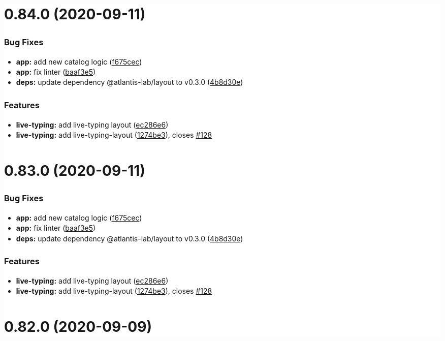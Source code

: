 



# 0.84.0 (2020-09-11)


### Bug Fixes

* **app:** add new catalog logic ([f675cec](https://github.com/Atlantis-Lab/shop-bmw-accessories/commit/f675cecdb3de966438eb07b580b7b073f1211bfd))
* **app:** fix linter ([baaf3e5](https://github.com/Atlantis-Lab/shop-bmw-accessories/commit/baaf3e5b868611f833426775e5ff9ced5016da01))
* **deps:** update dependency @atlantis-lab/layout to v0.3.0 ([4b8d30e](https://github.com/Atlantis-Lab/shop-bmw-accessories/commit/4b8d30ed7f82c49b361a99d60e8c680d77d334ab))


### Features

* **live-typing:** add live-typing layout ([ec286e6](https://github.com/Atlantis-Lab/shop-bmw-accessories/commit/ec286e6666e3eecdf57770a65ffa037e2fb36850))
* **live-typing:** add live-typing-layout ([1274be3](https://github.com/Atlantis-Lab/shop-bmw-accessories/commit/1274be39d121ea86b5b84d60deaa44cce3234841)), closes [#128](https://github.com/Atlantis-Lab/shop-bmw-accessories/issues/128)





# 0.83.0 (2020-09-11)


### Bug Fixes

* **app:** add new catalog logic ([f675cec](https://github.com/Atlantis-Lab/shop-bmw-accessories/commit/f675cecdb3de966438eb07b580b7b073f1211bfd))
* **app:** fix linter ([baaf3e5](https://github.com/Atlantis-Lab/shop-bmw-accessories/commit/baaf3e5b868611f833426775e5ff9ced5016da01))
* **deps:** update dependency @atlantis-lab/layout to v0.3.0 ([4b8d30e](https://github.com/Atlantis-Lab/shop-bmw-accessories/commit/4b8d30ed7f82c49b361a99d60e8c680d77d334ab))


### Features

* **live-typing:** add live-typing layout ([ec286e6](https://github.com/Atlantis-Lab/shop-bmw-accessories/commit/ec286e6666e3eecdf57770a65ffa037e2fb36850))
* **live-typing:** add live-typing-layout ([1274be3](https://github.com/Atlantis-Lab/shop-bmw-accessories/commit/1274be39d121ea86b5b84d60deaa44cce3234841)), closes [#128](https://github.com/Atlantis-Lab/shop-bmw-accessories/issues/128)





# 0.82.0 (2020-09-09)

